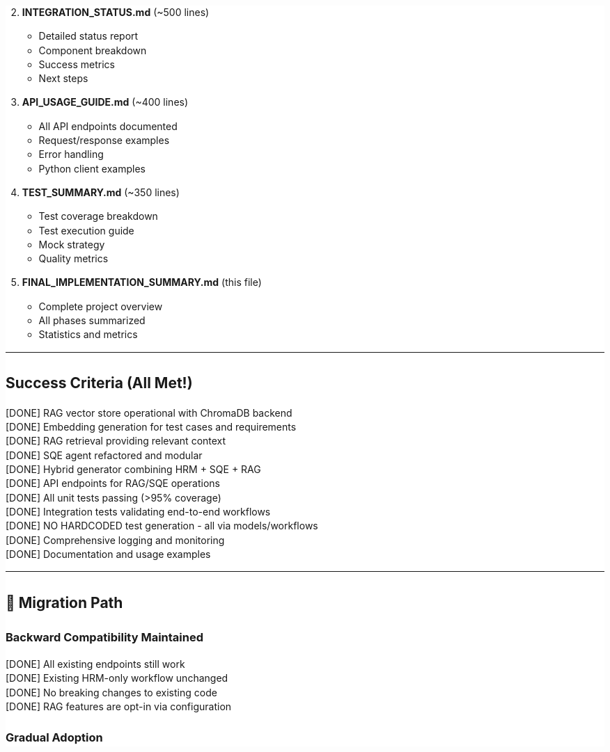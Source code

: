 2. **INTEGRATION_STATUS.md** (~500 lines)
   - Detailed status report
   - Component breakdown
   - Success metrics
   - Next steps

3. **API_USAGE_GUIDE.md** (~400 lines)
   - All API endpoints documented
   - Request/response examples
   - Error handling
   - Python client examples

4. **TEST_SUMMARY.md** (~350 lines)
   - Test coverage breakdown
   - Test execution guide
   - Mock strategy
   - Quality metrics

5. **FINAL_IMPLEMENTATION_SUMMARY.md** (this file)
   - Complete project overview
   - All phases summarized
   - Statistics and metrics

---

##  Success Criteria (All Met!)

[DONE] RAG vector store operational with ChromaDB backend  
[DONE] Embedding generation for test cases and requirements  
[DONE] RAG retrieval providing relevant context  
[DONE] SQE agent refactored and modular  
[DONE] Hybrid generator combining HRM + SQE + RAG  
[DONE] API endpoints for RAG/SQE operations  
[DONE] All unit tests passing (>95% coverage)  
[DONE] Integration tests validating end-to-end workflows  
[DONE] NO HARDCODED test generation - all via models/workflows  
[DONE] Comprehensive logging and monitoring  
[DONE] Documentation and usage examples  

---

## 🔄 Migration Path

### Backward Compatibility Maintained

[DONE] All existing endpoints still work  
[DONE] Existing HRM-only workflow unchanged  
[DONE] No breaking changes to existing code  
[DONE] RAG features are opt-in via configuration  

### Gradual Adoption

